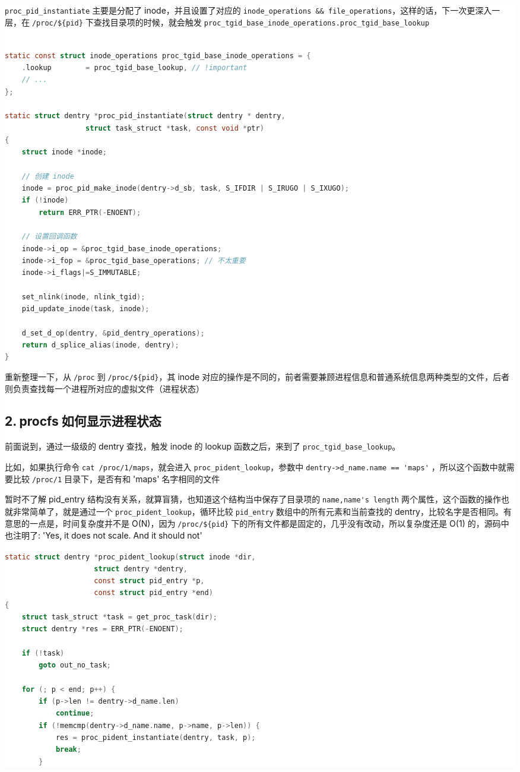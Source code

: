 `proc_pid_instantiate` 主要是分配了 inode，并且设置了对应的 `inode_operations && file_operations`，这样的话，下一次更深入一层，在 `/proc/${pid}` 下查找目录项的时候，就会触发 `proc_tgid_base_inode_operations.proc_tgid_base_lookup`

```c

static const struct inode_operations proc_tgid_base_inode_operations = {
    .lookup        = proc_tgid_base_lookup, // !important
    // ...
};

static struct dentry *proc_pid_instantiate(struct dentry * dentry,
                   struct task_struct *task, const void *ptr)
{
    struct inode *inode;

    // 创建 inode
    inode = proc_pid_make_inode(dentry->d_sb, task, S_IFDIR | S_IRUGO | S_IXUGO);
    if (!inode)
        return ERR_PTR(-ENOENT);

    // 设置回调函数
    inode->i_op = &proc_tgid_base_inode_operations;
    inode->i_fop = &proc_tgid_base_operations; // 不太重要
    inode->i_flags|=S_IMMUTABLE;

    set_nlink(inode, nlink_tgid);
    pid_update_inode(task, inode);

    d_set_d_op(dentry, &pid_dentry_operations);
    return d_splice_alias(inode, dentry);
}
```

重新整理一下，从 `/proc` 到 `/proc/${pid}`，其 inode 对应的操作是不同的，前者需要兼顾进程信息和普通系统信息两种类型的文件，后者则负责查找每一个进程所对应的虚拟文件（进程状态）

## 2. procfs 如何显示进程状态

前面说到，通过一级级的 dentry 查找，触发 inode 的 lookup 函数之后，来到了 `proc_tgid_base_lookup`。

比如，如果执行命令 `cat /proc/1/maps`，就会进入 `proc_pident_lookup`，参数中 `dentry->d_name.name == 'maps'` ，所以这个函数中就需要比较 `/proc/1` 目录下，是否有和 'maps' 名字相同的文件

暂时不了解 pid_entry 结构没有关系，就算盲猜，也知道这个结构当中保存了目录项的 `name,name's length` 两个属性，这个函数的操作也就非常简单了，就是通过一个 `proc_pident_lookup`，循环比较 `pid_entry` 数组中的所有元素和当前查找的 dentry，比较名字是否相同。有意思的一点是，时间复杂度并不是 O(N)，因为 `/proc/${pid}` 下的所有文件都是固定的，几乎没有改动，所以复杂度还是 O(1) 的，源码中也注明了: 'Yes, it does not scale. And it should not'

```c
static struct dentry *proc_pident_lookup(struct inode *dir, 
                     struct dentry *dentry,
                     const struct pid_entry *p,
                     const struct pid_entry *end)
{
    struct task_struct *task = get_proc_task(dir);
    struct dentry *res = ERR_PTR(-ENOENT);

    if (!task)
        goto out_no_task;

    for (; p < end; p++) {
        if (p->len != dentry->d_name.len)
            continue;
        if (!memcmp(dentry->d_name.name, p->name, p->len)) {
            res = proc_pident_instantiate(dentry, task, p);
            break;
        }
```